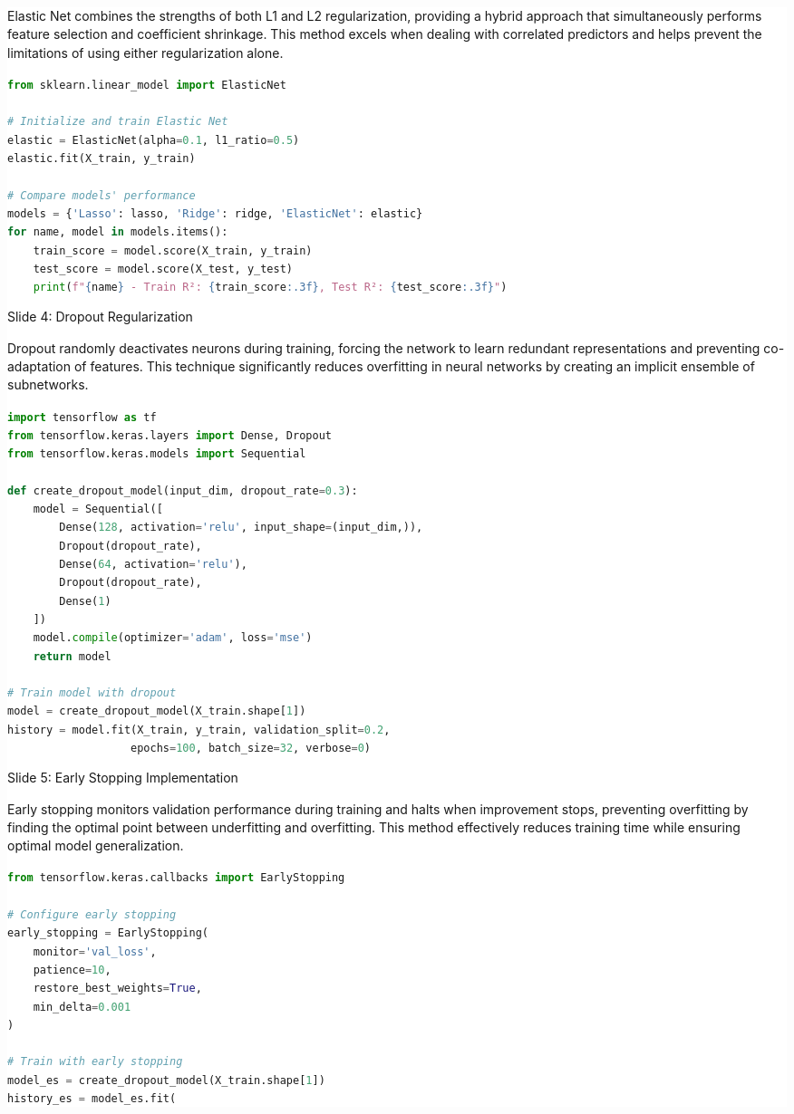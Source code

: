 Elastic Net combines the strengths of both L1 and L2 regularization, providing a hybrid approach that simultaneously performs feature selection and coefficient shrinkage. This method excels when dealing with correlated predictors and helps prevent the limitations of using either regularization alone.

```python
from sklearn.linear_model import ElasticNet

# Initialize and train Elastic Net
elastic = ElasticNet(alpha=0.1, l1_ratio=0.5)
elastic.fit(X_train, y_train)

# Compare models' performance
models = {'Lasso': lasso, 'Ridge': ridge, 'ElasticNet': elastic}
for name, model in models.items():
    train_score = model.score(X_train, y_train)
    test_score = model.score(X_test, y_test)
    print(f"{name} - Train R²: {train_score:.3f}, Test R²: {test_score:.3f}")
```

Slide 4: Dropout Regularization

Dropout randomly deactivates neurons during training, forcing the network to learn redundant representations and preventing co-adaptation of features. This technique significantly reduces overfitting in neural networks by creating an implicit ensemble of subnetworks.

```python
import tensorflow as tf
from tensorflow.keras.layers import Dense, Dropout
from tensorflow.keras.models import Sequential

def create_dropout_model(input_dim, dropout_rate=0.3):
    model = Sequential([
        Dense(128, activation='relu', input_shape=(input_dim,)),
        Dropout(dropout_rate),
        Dense(64, activation='relu'),
        Dropout(dropout_rate),
        Dense(1)
    ])
    model.compile(optimizer='adam', loss='mse')
    return model

# Train model with dropout
model = create_dropout_model(X_train.shape[1])
history = model.fit(X_train, y_train, validation_split=0.2, 
                   epochs=100, batch_size=32, verbose=0)
```

Slide 5: Early Stopping Implementation

Early stopping monitors validation performance during training and halts when improvement stops, preventing overfitting by finding the optimal point between underfitting and overfitting. This method effectively reduces training time while ensuring optimal model generalization.

```python
from tensorflow.keras.callbacks import EarlyStopping

# Configure early stopping
early_stopping = EarlyStopping(
    monitor='val_loss',
    patience=10,
    restore_best_weights=True,
    min_delta=0.001
)

# Train with early stopping
model_es = create_dropout_model(X_train.shape[1])
history_es = model_es.fit(
```